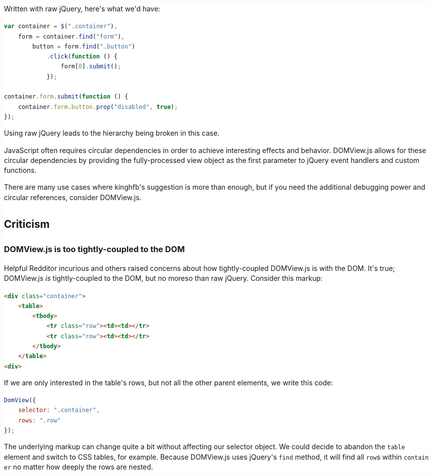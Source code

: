 Written with raw jQuery, here's what we'd have:

```javascript
var container = $(".container"),
	form = container.find("form"),
		button = form.find(".button")
			.click(function () {
				form[0].submit();
			});

container.form.submit(function () {
	container.form.button.prop("disabled", true);
});
```

Using raw jQuery leads to the hierarchy being broken in this case.

JavaScript often requires circular dependencies in order to achieve interesting effects and behavior. DOMView.js allows for these circular dependencies by providing the fully-processed view object as the first parameter to jQuery event handlers and custom functions.

There are many use cases where kinghfb's suggestion is more than enough, but if you need the additional debugging power and circular references, consider DOMView.js.

## Criticism

### DOMView.js is too tightly-coupled to the DOM

Helpful Redditor incurious and others raised concerns about how tightly-coupled DOMView.js is with the DOM. It's true; DOMView.js *is* tightly-coupled to the DOM, but no moreso than raw jQuery. Consider this markup:

```html
<div class="container">
    <table>
        <tbody>
            <tr class="row"><td><td></tr>
            <tr class="row"><td><td></tr>
        </tbody>
    </table>
<div>
```

If we are only interested in the table's rows, but not all the other parent elements, we write this code:

```javascript
DomView({
    selector: ".container",
    rows: ".row"
});
```

The underlying markup can change quite a bit without affecting our selector object. We could decide to abandon the ```table``` element and switch to CSS tables, for example. Because DOMView.js uses jQuery's ```find``` method, it will find all ```row```s within ```container``` no matter how deeply the rows are nested.
